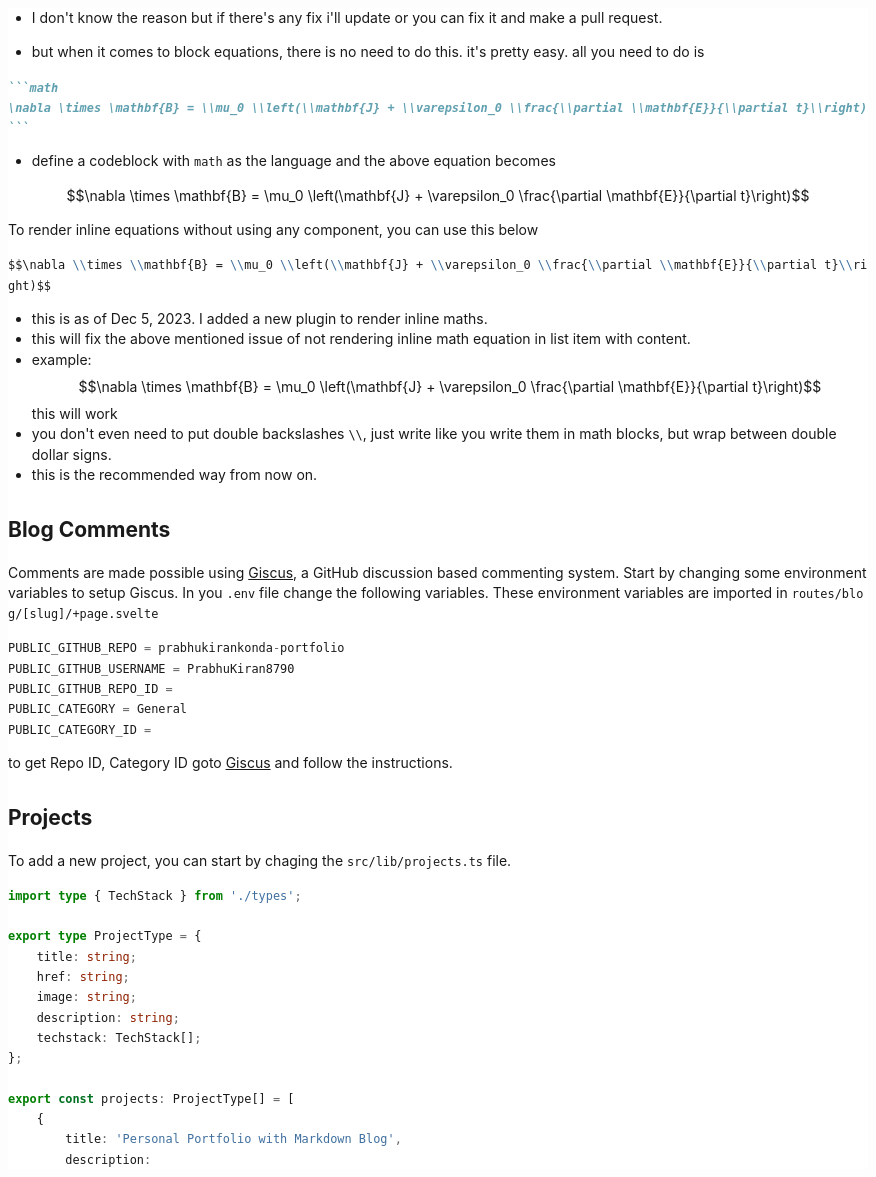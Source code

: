   - I don't know the reason but if there's any fix i'll update or you can fix it and make a pull request.

  - but when it comes to block equations, there is no need to do this. it's pretty easy. all you need to do is

  ````md /math/1#rb title="math.md"
  ```math
  \nabla \times \mathbf{B} = \\mu_0 \\left(\\mathbf{J} + \\varepsilon_0 \\frac{\\partial \\mathbf{E}}{\\partial t}\\right)
  ```
  ````

  - define a codeblock with `math` as the language and the above equation becomes

  ```math
  \nabla \times \mathbf{B} = \mu_0 \left(\mathbf{J} + \varepsilon_0 \frac{\partial \mathbf{E}}{\partial t}\right)
  ```

  To render inline equations without using any component, you can use this below
  ```md title="inline-math.md"
  $$\nabla \\times \\mathbf{B} = \\mu_0 \\left(\\mathbf{J} + \\varepsilon_0 \\frac{\\partial \\mathbf{E}}{\\partial t}\\right)$$
  ```
  - this is as of Dec 5, 2023. I added a new plugin to render inline maths.
  - this will fix the above mentioned issue of not rendering inline math equation in list item with content.
  - example: $$\nabla \times \mathbf{B} = \mu_0 \left(\mathbf{J} + \varepsilon_0 \frac{\partial \mathbf{E}}{\partial t}\right)$$ this will work
  - you don't even need to put double backslashes `\\`, just write like you write them in math blocks, but wrap between double dollar signs.
  - this is the recommended way from now on.

## Blog Comments

Comments are made possible using [Giscus](https://giscus.app/), a GitHub discussion based commenting system. Start by changing some environment variables to setup Giscus. In you `.env` file change the following variables. These environment variables are imported in `routes/blog/[slug]/+page.svelte`

```js
PUBLIC_GITHUB_REPO = prabhukirankonda-portfolio
PUBLIC_GITHUB_USERNAME = PrabhuKiran8790
PUBLIC_GITHUB_REPO_ID =
PUBLIC_CATEGORY = General
PUBLIC_CATEGORY_ID =
```

to get Repo ID, Category ID goto [Giscus](https://giscus.app/) and follow the instructions.

## Projects

To add a new project, you can start by chaging the `src/lib/projects.ts` file.

```ts title="src/lib/projects.ts"
import type { TechStack } from './types';

export type ProjectType = {
	title: string;
	href: string;
	image: string;
	description: string;
	techstack: TechStack[];
};

export const projects: ProjectType[] = [
	{
		title: 'Personal Portfolio with Markdown Blog',
		description:
```